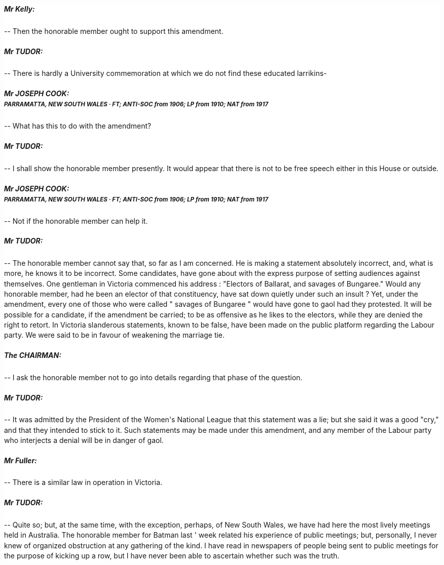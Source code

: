 ##### Mr Kelly:

--  Then the honorable member ought to support this amendment. 

##### Mr TUDOR:

-- There is hardly a University commemoration at which we do not find these educated larrikins- 

##### Mr JOSEPH COOK:<br><small class="text-muted">PARRAMATTA, NEW SOUTH WALES &middot; FT; ANTI-SOC from 1906; LP from 1910; NAT from 1917</small>

--  What has this to do with the amendment? 

##### Mr TUDOR:

-- I shall show the honorable member presently. It would appear that there is not to be free speech either in this House or outside. 

##### Mr JOSEPH COOK:<br><small class="text-muted">PARRAMATTA, NEW SOUTH WALES &middot; FT; ANTI-SOC from 1906; LP from 1910; NAT from 1917</small>

--  Not if the honorable member can help it. 

##### Mr TUDOR:

-- The honorable member cannot say that, so far as I am concerned. He is making a statement absolutely incorrect, and, what is more, he knows it to be incorrect. Some candidates, have gone about with the express purpose of setting audiences against themselves. One gentleman in Victoria commenced his address : "Electors of Ballarat, and savages of Bungaree." Would any honorable member, had he been an elector of that constituency, have sat down quietly under such an insult ? Yet, under the amendment, every one of those who were called " savages of Bungaree " would have gone to gaol had they protested. It will be possible for a candidate, if the amendment be carried; to be as offensive as he likes to the electors, while they are denied the right to retort. In Victoria slanderous statements, known to be false, have been made on the public platform regarding the Labour party. We were said to be in favour of weakening the marriage tie. 

##### The CHAIRMAN:

-- I ask the honorable member not to go into details regarding that phase of the question. 

##### Mr TUDOR:

-- It was admitted by the  President  of the Women's National League that this statement was a lie; but she said it was a good "cry," and that they intended to stick to it. Such statements may be made under this amendment, and any member of the Labour party who interjects a denial will be in danger of gaol. 

##### Mr Fuller:

--  There is a similar law in operation in Victoria. 

##### Mr TUDOR:

-- Quite so; but, at the same time, with the exception, perhaps, of New South Wales, we have had here the most lively meetings held in Australia. The honorable member for Batman last ' week related his experience of public meetings; but, personally, I never knew of organized obstruction at any gathering of the kind. I have read in newspapers of people being sent to public meetings for the purpose of kicking up a row, but I have never been able to ascertain whether such was the truth. 
